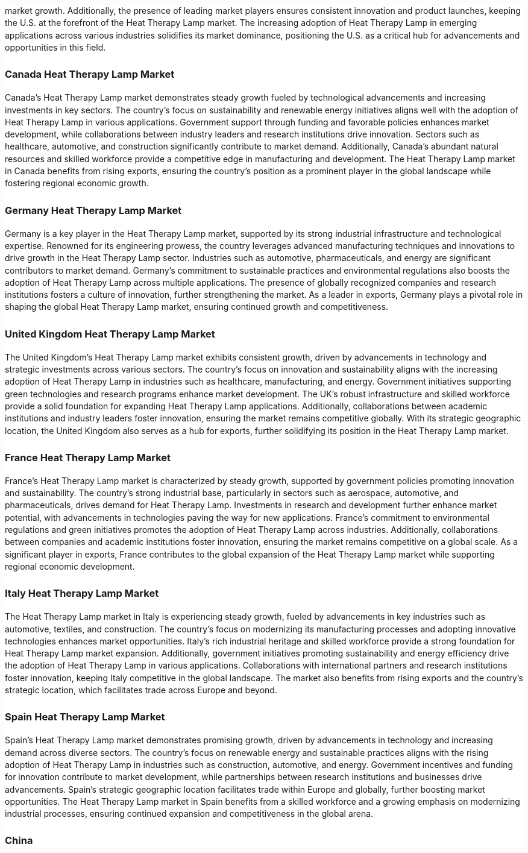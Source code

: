 market growth. Additionally, the presence of leading market players ensures consistent innovation and product launches, keeping the U.S. at the forefront of the Heat Therapy Lamp market. The increasing adoption of Heat Therapy Lamp in emerging applications across various industries solidifies its market dominance, positioning the U.S. as a critical hub for advancements and opportunities in this field.</p><h3>Canada Heat Therapy Lamp Market</h3><p>Canada&rsquo;s Heat Therapy Lamp market demonstrates steady growth fueled by technological advancements and increasing investments in key sectors. The country&rsquo;s focus on sustainability and renewable energy initiatives aligns well with the adoption of Heat Therapy Lamp in various applications. Government support through funding and favorable policies enhances market development, while collaborations between industry leaders and research institutions drive innovation. Sectors such as healthcare, automotive, and construction significantly contribute to market demand. Additionally, Canada&rsquo;s abundant natural resources and skilled workforce provide a competitive edge in manufacturing and development. The Heat Therapy Lamp market in Canada benefits from rising exports, ensuring the country&rsquo;s position as a prominent player in the global landscape while fostering regional economic growth.</p><h3>Germany Heat Therapy Lamp Market</h3><p>Germany is a key player in the Heat Therapy Lamp market, supported by its strong industrial infrastructure and technological expertise. Renowned for its engineering prowess, the country leverages advanced manufacturing techniques and innovations to drive growth in the Heat Therapy Lamp sector. Industries such as automotive, pharmaceuticals, and energy are significant contributors to market demand. Germany&rsquo;s commitment to sustainable practices and environmental regulations also boosts the adoption of Heat Therapy Lamp across multiple applications. The presence of globally recognized companies and research institutions fosters a culture of innovation, further strengthening the market. As a leader in exports, Germany plays a pivotal role in shaping the global Heat Therapy Lamp market, ensuring continued growth and competitiveness.</p><h3>United Kingdom Heat Therapy Lamp Market</h3><p>The United Kingdom&rsquo;s Heat Therapy Lamp market exhibits consistent growth, driven by advancements in technology and strategic investments across various sectors. The country&rsquo;s focus on innovation and sustainability aligns with the increasing adoption of Heat Therapy Lamp in industries such as healthcare, manufacturing, and energy. Government initiatives supporting green technologies and research programs enhance market development. The UK&rsquo;s robust infrastructure and skilled workforce provide a solid foundation for expanding Heat Therapy Lamp applications. Additionally, collaborations between academic institutions and industry leaders foster innovation, ensuring the market remains competitive globally. With its strategic geographic location, the United Kingdom also serves as a hub for exports, further solidifying its position in the Heat Therapy Lamp market.</p><h3>France Heat Therapy Lamp Market</h3><p>France&rsquo;s Heat Therapy Lamp market is characterized by steady growth, supported by government policies promoting innovation and sustainability. The country&rsquo;s strong industrial base, particularly in sectors such as aerospace, automotive, and pharmaceuticals, drives demand for Heat Therapy Lamp. Investments in research and development further enhance market potential, with advancements in technologies paving the way for new applications. France&rsquo;s commitment to environmental regulations and green initiatives promotes the adoption of Heat Therapy Lamp across industries. Additionally, collaborations between companies and academic institutions foster innovation, ensuring the market remains competitive on a global scale. As a significant player in exports, France contributes to the global expansion of the Heat Therapy Lamp market while supporting regional economic development.</p><h3>Italy Heat Therapy Lamp Market</h3><p>The Heat Therapy Lamp market in Italy is experiencing steady growth, fueled by advancements in key industries such as automotive, textiles, and construction. The country&rsquo;s focus on modernizing its manufacturing processes and adopting innovative technologies enhances market opportunities. Italy&rsquo;s rich industrial heritage and skilled workforce provide a strong foundation for Heat Therapy Lamp market expansion. Additionally, government initiatives promoting sustainability and energy efficiency drive the adoption of Heat Therapy Lamp in various applications. Collaborations with international partners and research institutions foster innovation, keeping Italy competitive in the global landscape. The market also benefits from rising exports and the country&rsquo;s strategic location, which facilitates trade across Europe and beyond.</p><h3>Spain Heat Therapy Lamp Market</h3><p>Spain&rsquo;s Heat Therapy Lamp market demonstrates promising growth, driven by advancements in technology and increasing demand across diverse sectors. The country&rsquo;s focus on renewable energy and sustainable practices aligns with the rising adoption of Heat Therapy Lamp in industries such as construction, automotive, and energy. Government incentives and funding for innovation contribute to market development, while partnerships between research institutions and businesses drive advancements. Spain&rsquo;s strategic geographic location facilitates trade within Europe and globally, further boosting market opportunities. The Heat Therapy Lamp market in Spain benefits from a skilled workforce and a growing emphasis on modernizing industrial processes, ensuring continued expansion and competitiveness in the global arena.</p><h3>China